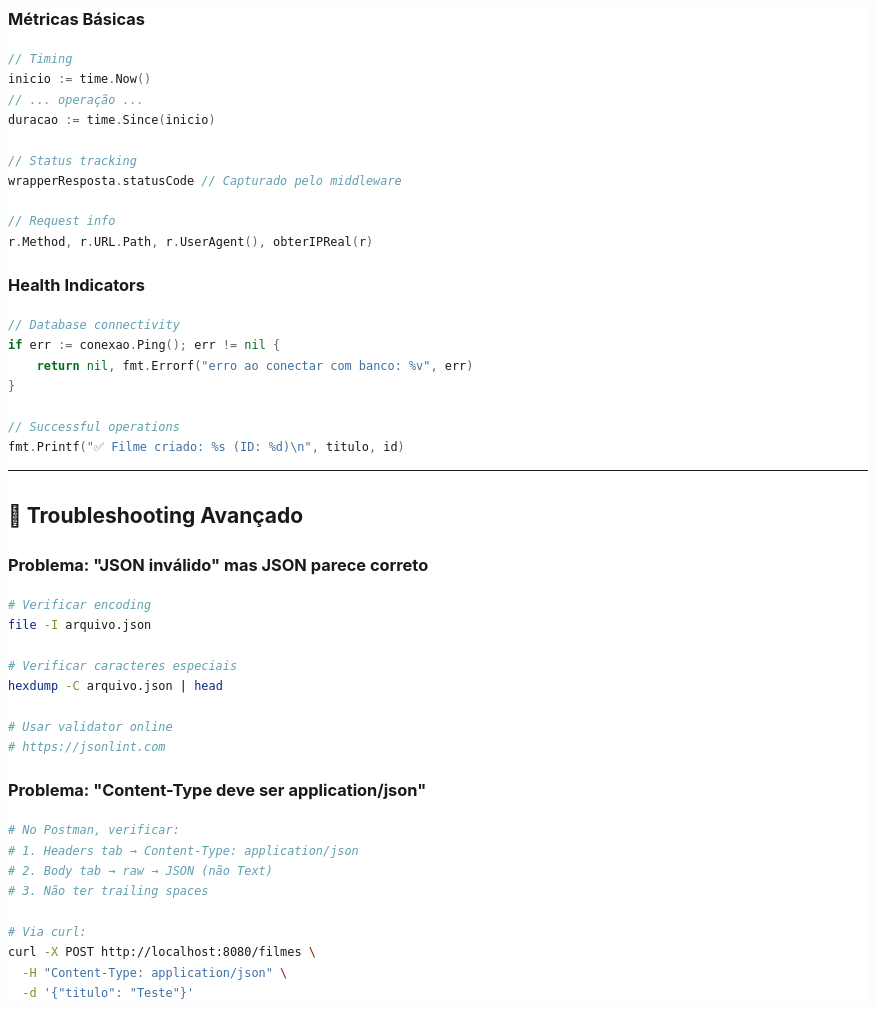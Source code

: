 ### Métricas Básicas
```go
// Timing
inicio := time.Now()
// ... operação ...
duracao := time.Since(inicio)

// Status tracking
wrapperResposta.statusCode // Capturado pelo middleware

// Request info
r.Method, r.URL.Path, r.UserAgent(), obterIPReal(r)
```

### Health Indicators
```go
// Database connectivity
if err := conexao.Ping(); err != nil {
    return nil, fmt.Errorf("erro ao conectar com banco: %v", err)
}

// Successful operations
fmt.Printf("✅ Filme criado: %s (ID: %d)\n", titulo, id)
```

---

## 🔧 Troubleshooting Avançado

### Problema: "JSON inválido" mas JSON parece correto
```bash
# Verificar encoding
file -I arquivo.json

# Verificar caracteres especiais
hexdump -C arquivo.json | head

# Usar validator online
# https://jsonlint.com
```

### Problema: "Content-Type deve ser application/json"
```bash
# No Postman, verificar:
# 1. Headers tab → Content-Type: application/json
# 2. Body tab → raw → JSON (não Text)
# 3. Não ter trailing spaces

# Via curl:
curl -X POST http://localhost:8080/filmes \
  -H "Content-Type: application/json" \
  -d '{"titulo": "Teste"}'
```
